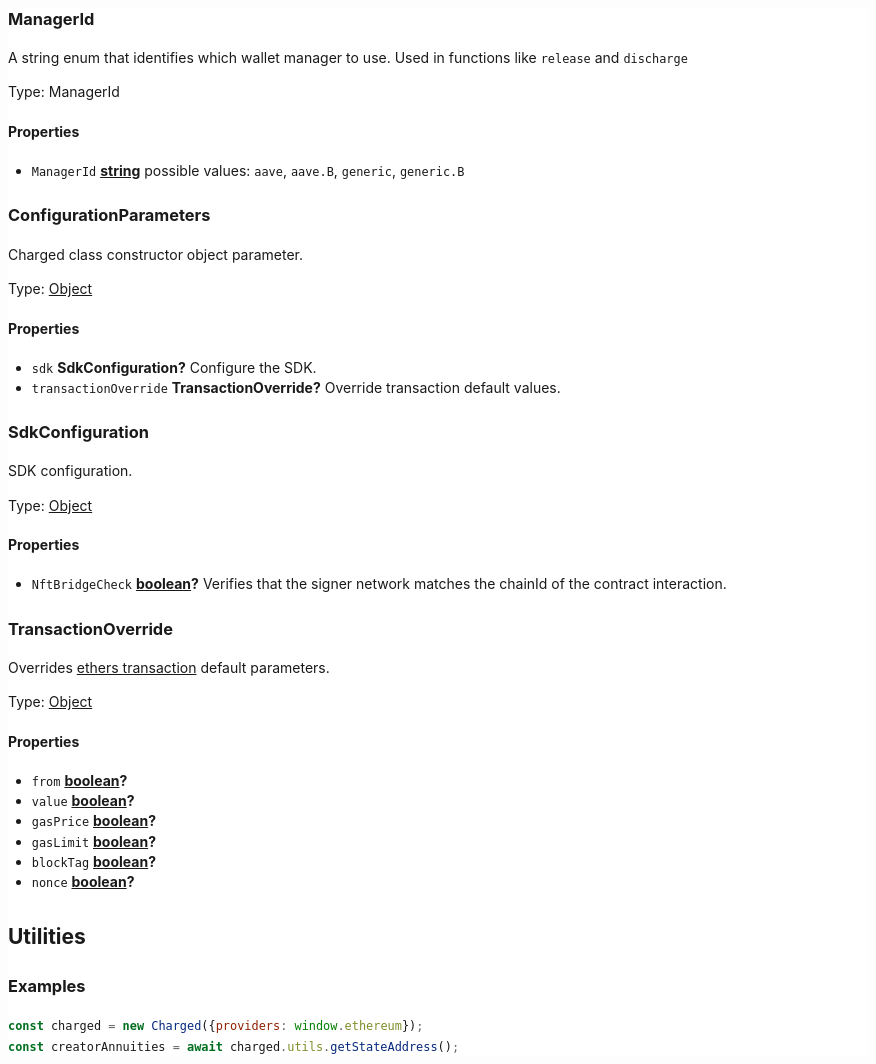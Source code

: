 ### ManagerId

A string enum that identifies which wallet manager to use. Used in functions like `release` and `discharge`

Type: ManagerId

#### Properties

*   `ManagerId` **[string][83]** possible values: `aave`, `aave.B`, `generic`, `generic.B`

### ConfigurationParameters

Charged class constructor object parameter.

Type: [Object][81]

#### Properties

*   `sdk` **SdkConfiguration?** Configure the SDK.
*   `transactionOverride` **TransactionOverride?** Override transaction default values.

### SdkConfiguration

SDK configuration.

Type: [Object][81]

#### Properties

*   `NftBridgeCheck` **[boolean][84]?** Verifies that the signer network matches the chainId of the contract interaction.

### TransactionOverride

Overrides [ethers transaction][85] default parameters.

Type: [Object][81]

#### Properties

*   `from` **[boolean][84]?** 
*   `value` **[boolean][84]?** 
*   `gasPrice` **[boolean][84]?** 
*   `gasLimit` **[boolean][84]?** 
*   `blockTag` **[boolean][84]?** 
*   `nonce` **[boolean][84]?** 

## Utilities

### Examples

```javascript
const charged = new Charged({providers: window.ethereum});
const creatorAnnuities = await charged.utils.getStateAddress();
```


[1]: #types
[2]: #networkprovider
[3]: #properties
[4]: #examples
[5]: #managerid
[6]: #properties-1
[7]: #configurationparameters
[8]: #properties-2
[9]: #sdkconfiguration
[10]: #properties-3
[11]: #transactionoverride
[12]: #properties-4
[13]: #utilities
[14]: #examples-1
[15]: #getstateaddress
[16]: #getsettingsaddress
[17]: #getmanagersaddress
[18]: #getfeesfordeposit
[19]: #charged
[20]: #chargedconstructor
[21]: #properties-5
[22]: #nft
[23]: #parameters
[24]: #examples-2
[25]: #charged-1
[26]: #parameters-1
[27]: #examples-3
[28]: #chargedconstructor-1
[29]: #properties-6
[30]: #nft-1
[31]: #parameters-2
[32]: #examples-4
[33]: #energize
[34]: #parameters-3
[35]: #examples-5
[36]: #discharge
[37]: #parameters-4
[38]: #examples-6
[39]: #dischargeamount
[40]: #parameters-5
[41]: #dischargeforcreator
[42]: #parameters-6
[43]: #release
[44]: #parameters-7
[45]: #examples-7
[46]: #releaseamount
[47]: #parameters-8
[48]: #bond
[49]: #parameters-9
[50]: #examples-8
[51]: #breakbond
[52]: #parameters-10
[53]: #examples-9
[54]: #releasetimelock
[55]: #parameters-11
[56]: #dischargetimelock
[57]: #parameters-12
[58]: #bondstimelock
[59]: #parameters-13
[60]: #setcreatorannuities
[61]: #parameters-14
[62]: #setcreatorannuitiesredirect
[63]: #parameters-15
[64]: #getmass
[65]: #parameters-16
[66]: #getcharge
[67]: #parameters-17
[68]: #getkinectics
[69]: #parameters-18
[70]: #getbonds
[71]: #parameters-19
[72]: #getcreatorannuities
[73]: #getcreatorannuitiesredirect
[74]: #tokenuri
[75]: #getdischargestate
[76]: #parameters-20
[77]: #getreleasestate
[78]: #parameters-21
[79]: #getbondsstate
[80]: #parameters-22
[81]: https://developer.mozilla.org/docs/Web/JavaScript/Reference/Global_Objects/Object
[82]: https://developer.mozilla.org/docs/Web/JavaScript/Reference/Global_Objects/Number
[83]: https://developer.mozilla.org/docs/Web/JavaScript/Reference/Global_Objects/String
[84]: https://developer.mozilla.org/docs/Web/JavaScript/Reference/Global_Objects/Boolean
[85]: https://docs.ethers.io/v5/api/contract/contract/#Contract--metaclass
[86]: https://developer.mozilla.org/docs/Web/JavaScript/Reference/Global_Objects/Array
[87]: https://developer.mozilla.org/docs/Web/JavaScript/Reference/Global_Objects/Promise
[88]: https://github.com/Charged-Particles/charged-particles-universe/blob/a2c54a8b125e416ff600b731d2d13576223bfac7/contracts/ChargedParticles.sol#L267
[89]: https://github.com/Charged-Particles/charged-particles-universe/blob/a2c54a8b125e416ff600b731d2d13576223bfac7/contracts/ChargedParticles.sol#L310
[90]: https://github.com/Charged-Particles/charged-particles-universe/blob/a2c54a8b125e416ff600b731d2d13576223bfac7/contracts/ChargedParticles.sol#L351
[91]: https://github.com/Charged-Particles/charged-particles-universe/blob/a2c54a8b125e416ff600b731d2d13576223bfac7/contracts/ChargedParticles.sol#L393
[92]: https://github.com/Charged-Particles/charged-particles-universe/blob/a2c54a8b125e416ff600b731d2d13576223bfac7/contracts/ChargedParticles.sol#L440
[93]: https://github.com/Charged-Particles/charged-particles-universe/blob/a2c54a8b125e416ff600b731d2d13576223bfac7/contracts/ChargedParticles.sol#L483
[94]: https://github.com/Charged-Particles/charged-particles-universe/blob/a2c54a8b125e416ff600b731d2d13576223bfac7/contracts/ChargedParticles.sol#L533
[95]: https://github.com/Charged-Particles/charged-particles-universe/blob/a2c54a8b125e416ff600b731d2d13576223bfac7/contracts/ChargedParticles.sol#L570
[96]: https://github.com/Charged-Particles/charged-particles-universe/blob/a2c54a8b125e416ff600b731d2d13576223bfac7/contracts/ChargedState.sol#L440
[97]: https://github.com/Charged-Particles/charged-particles-universe/blob/a2c54a8b125e416ff600b731d2d13576223bfac7/contracts/ChargedState.sol#L406
[98]: https://github.com/Charged-Particles/charged-particles-universe/blob/a2c54a8b125e416ff600b731d2d13576223bfac7/contracts/ChargedState.sol#L474
[99]: https://github.com/Charged-Particles/charged-particles-universe/blob/a2c54a8b125e416ff600b731d2d13576223bfac7/contracts/ChargedSettings.sol#L200
[100]: https://github.com/Charged-Particles/charged-particles-universe/blob/a2c54a8b125e416ff600b731d2d13576223bfac7/contracts/ChargedSettings.sol#L218